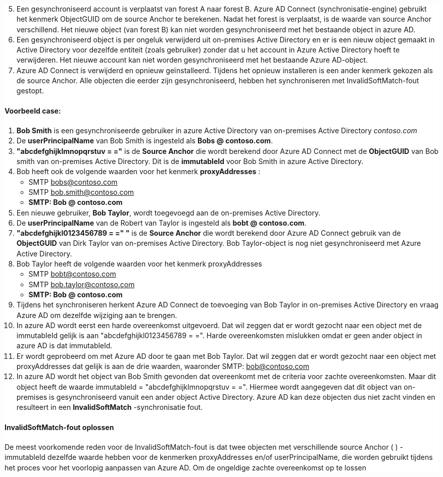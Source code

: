 5. Een gesynchroniseerd account is verplaatst van forest A naar forest B. Azure AD Connect (synchronisatie-engine) gebruikt het kenmerk ObjectGUID om de source Anchor te berekenen. Nadat het forest is verplaatst, is de waarde van source Anchor verschillend. Het nieuwe object (van forest B) kan niet worden gesynchroniseerd met het bestaande object in azure AD.
6. Een gesynchroniseerd object is per ongeluk verwijderd uit on-premises Active Directory en er is een nieuw object gemaakt in Active Directory voor dezelfde entiteit (zoals gebruiker) zonder dat u het account in Azure Active Directory hoeft te verwijderen. Het nieuwe account kan niet worden gesynchroniseerd met het bestaande Azure AD-object.
7. Azure AD Connect is verwijderd en opnieuw geïnstalleerd. Tijdens het opnieuw installeren is een ander kenmerk gekozen als de source Anchor. Alle objecten die eerder zijn gesynchroniseerd, hebben het synchroniseren met InvalidSoftMatch-fout gestopt.

#### <a name="example-case"></a>Voorbeeld case:
1. **Bob Smith** is een gesynchroniseerde gebruiker in azure Active Directory van on-premises Active Directory *contoso.com*
2. De **userPrincipalName** van Bob Smith is ingesteld als **Bobs \@ contoso.com**.
3. **"abcdefghijklmnopqrstuv = ="** is de **Source Anchor** die wordt berekend door Azure AD Connect met de **ObjectGUID** van Bob smith van on-premises Active Directory. Dit is de **immutableId** voor Bob Smith in azure Active Directory.
4. Bob heeft ook de volgende waarden voor het kenmerk **proxyAddresses** :
   * SMTP bobs@contoso.com
   * SMTP bob.smith@contoso.com
   * **SMTP: Bob \@ contoso.com**
5. Een nieuwe gebruiker, **Bob Taylor**, wordt toegevoegd aan de on-premises Active Directory.
6. De **userPrincipalName** van de Robert van Taylor is ingesteld als **bobt \@ contoso.com**.
7. **"abcdefghijkl0123456789 = =" "** is de **Source Anchor** die wordt berekend door Azure AD Connect gebruik van de **ObjectGUID** van Dirk Taylor van on-premises Active Directory. Bob Taylor-object is nog niet gesynchroniseerd met Azure Active Directory.
8. Bob Taylor heeft de volgende waarden voor het kenmerk proxyAddresses
   * SMTP bobt@contoso.com
   * SMTP bob.taylor@contoso.com
   * **SMTP: Bob \@ contoso.com**
9. Tijdens het synchroniseren herkent Azure AD Connect de toevoeging van Bob Taylor in on-premises Active Directory en vraag Azure AD om dezelfde wijziging aan te brengen.
10. In azure AD wordt eerst een harde overeenkomst uitgevoerd. Dat wil zeggen dat er wordt gezocht naar een object met de immutableId gelijk is aan "abcdefghijkl0123456789 = =". Harde overeenkomsten mislukken omdat er geen ander object in azure AD is dat immutableId.
11. Er wordt geprobeerd om met Azure AD door te gaan met Bob Taylor. Dat wil zeggen dat er wordt gezocht naar een object met proxyAddresses dat gelijk is aan de drie waarden, waaronder SMTP: bob@contoso.com
12. In azure AD wordt het object van Bob Smith gevonden dat overeenkomt met de criteria voor zachte overeenkomsten. Maar dit object heeft de waarde immutableId = "abcdefghijklmnopqrstuv = =". Hiermee wordt aangegeven dat dit object van on-premises is gesynchroniseerd vanuit een ander object Active Directory. Azure AD kan deze objecten dus niet zacht vinden en resulteert in een **InvalidSoftMatch** -synchronisatie fout.

#### <a name="how-to-fix-invalidsoftmatch-error"></a>InvalidSoftMatch-fout oplossen
De meest voorkomende reden voor de InvalidSoftMatch-fout is dat twee objecten met verschillende source Anchor \( \) -immutableId dezelfde waarde hebben voor de kenmerken proxyAddresses en/of userPrincipalName, die worden gebruikt tijdens het proces voor het voorlopig aanpassen van Azure AD. Om de ongeldige zachte overeenkomst op te lossen
